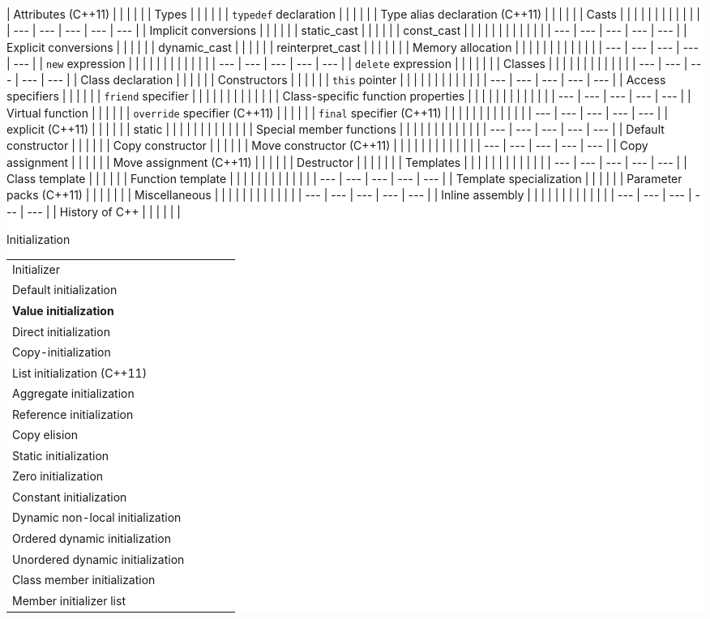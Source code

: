 | Attributes (C++11) | | | | |
| Types | | | | |
| `typedef` declaration | | | | |
| Type alias declaration (C++11) | | | | |
| Casts | | | | |
| |  |  |  |  |  | | --- | --- | --- | --- | --- | | Implicit conversions | | | | | | static_cast | | | | | | const_cast | | | | | | |  |  |  |  |  | | --- | --- | --- | --- | --- | | Explicit conversions | | | | | | dynamic_cast | | | | | | reinterpret_cast | | | | | |
| Memory allocation | | | | |
| |  |  |  |  |  | | --- | --- | --- | --- | --- | | `new` expression | | | | | | |  |  |  |  |  | | --- | --- | --- | --- | --- | | `delete` expression | | | | | |
| Classes | | | | |
| |  |  |  |  |  | | --- | --- | --- | --- | --- | | Class declaration | | | | | | Constructors | | | | | | `this` pointer | | | | | | |  |  |  |  |  | | --- | --- | --- | --- | --- | | Access specifiers | | | | | | `friend` specifier | | | | | |  | | | | | |
| Class-specific function properties | | | | |
| |  |  |  |  |  | | --- | --- | --- | --- | --- | | Virtual function | | | | | | `override` specifier (C++11) | | | | | | `final` specifier (C++11) | | | | | | |  |  |  |  |  | | --- | --- | --- | --- | --- | | explicit (C++11) | | | | | | static | | | | | |  | | | | | |
| Special member functions | | | | |
| |  |  |  |  |  | | --- | --- | --- | --- | --- | | Default constructor | | | | | | Copy constructor | | | | | | Move constructor (C++11) | | | | | | |  |  |  |  |  | | --- | --- | --- | --- | --- | | Copy assignment | | | | | | Move assignment (C++11) | | | | | | Destructor | | | | | |
| Templates | | | | |
| |  |  |  |  |  | | --- | --- | --- | --- | --- | | Class template | | | | | | Function template | | | | | | |  |  |  |  |  | | --- | --- | --- | --- | --- | | Template specialization | | | | | | Parameter packs (C++11) | | | | | |
| Miscellaneous | | | | |
| |  |  |  |  |  | | --- | --- | --- | --- | --- | | Inline assembly | | | | | | |  |  |  |  |  | | --- | --- | --- | --- | --- | | History of C++ | | | | | |

 Initialization

|  |  |  |  |  |
| --- | --- | --- | --- | --- |
| Initializer | | | | |
| Default initialization | | | | |
| ****Value initialization**** | | | | |
| Direct initialization | | | | |
| Copy-initialization | | | | |
| List initialization (C++11) | | | | |
| Aggregate initialization | | | | |
| Reference initialization | | | | |
| Copy elision | | | | |
| Static initialization | | | | |
| Zero initialization | | | | |
| Constant initialization | | | | |
| Dynamic non-local initialization | | | | |
| Ordered dynamic initialization | | | | |
| Unordered dynamic initialization | | | | |
| Class member initialization | | | | |
| Member initializer list | | | | |